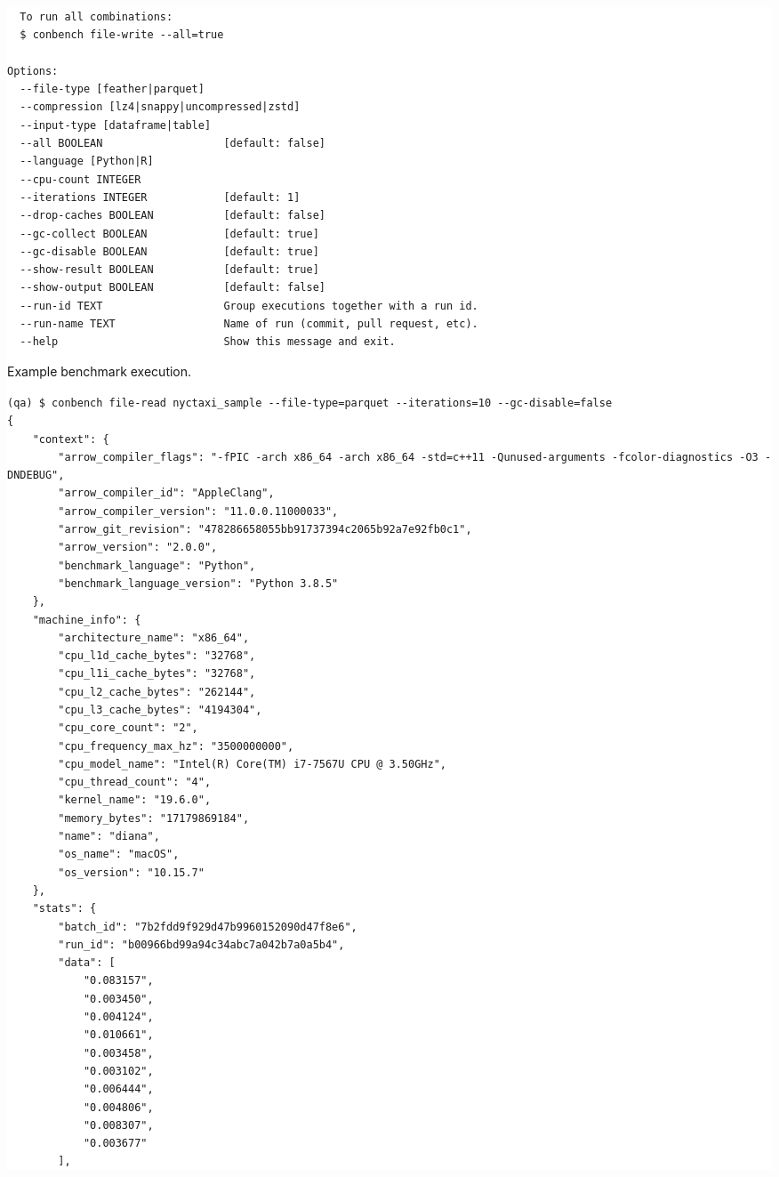       To run all combinations:
      $ conbench file-write --all=true

    Options:
      --file-type [feather|parquet]
      --compression [lz4|snappy|uncompressed|zstd]
      --input-type [dataframe|table]
      --all BOOLEAN                   [default: false]
      --language [Python|R]
      --cpu-count INTEGER
      --iterations INTEGER            [default: 1]
      --drop-caches BOOLEAN           [default: false]
      --gc-collect BOOLEAN            [default: true]
      --gc-disable BOOLEAN            [default: true]
      --show-result BOOLEAN           [default: true]
      --show-output BOOLEAN           [default: false]
      --run-id TEXT                   Group executions together with a run id.
      --run-name TEXT                 Name of run (commit, pull request, etc).
      --help                          Show this message and exit.

Example benchmark execution.

    (qa) $ conbench file-read nyctaxi_sample --file-type=parquet --iterations=10 --gc-disable=false
    {
        "context": {
            "arrow_compiler_flags": "-fPIC -arch x86_64 -arch x86_64 -std=c++11 -Qunused-arguments -fcolor-diagnostics -O3 -DNDEBUG",
            "arrow_compiler_id": "AppleClang",
            "arrow_compiler_version": "11.0.0.11000033",
            "arrow_git_revision": "478286658055bb91737394c2065b92a7e92fb0c1",
            "arrow_version": "2.0.0",
            "benchmark_language": "Python",
            "benchmark_language_version": "Python 3.8.5"
        },
        "machine_info": {
            "architecture_name": "x86_64",
            "cpu_l1d_cache_bytes": "32768",
            "cpu_l1i_cache_bytes": "32768",
            "cpu_l2_cache_bytes": "262144",
            "cpu_l3_cache_bytes": "4194304",
            "cpu_core_count": "2",
            "cpu_frequency_max_hz": "3500000000",
            "cpu_model_name": "Intel(R) Core(TM) i7-7567U CPU @ 3.50GHz",
            "cpu_thread_count": "4",
            "kernel_name": "19.6.0",
            "memory_bytes": "17179869184",
            "name": "diana",
            "os_name": "macOS",
            "os_version": "10.15.7"
        },
        "stats": {
            "batch_id": "7b2fdd9f929d47b9960152090d47f8e6",
            "run_id": "b00966bd99a94c34abc7a042b7a0a5b4",
            "data": [
                "0.083157",
                "0.003450",
                "0.004124",
                "0.010661",
                "0.003458",
                "0.003102",
                "0.006444",
                "0.004806",
                "0.008307",
                "0.003677"
            ],